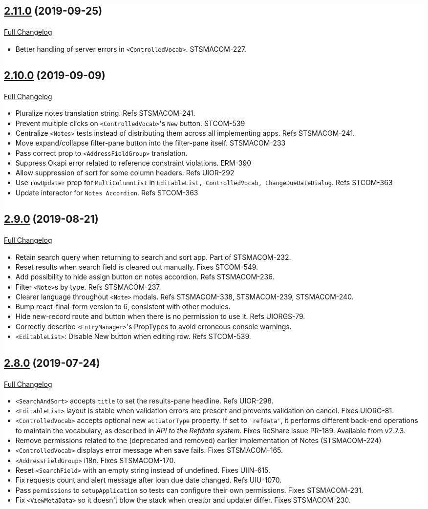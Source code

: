 ## [2.11.0](https://github.com/folio-org/stripes-smart-components/tree/v2.11.0) (2019-09-25)
[Full Changelog](https://github.com/folio-org/stripes-smart-components/compare/v2.10.0...v2.11.0)

* Better handling of server errors in `<ControlledVocab>`. STSMACOM-227.

## [2.10.0](https://github.com/folio-org/stripes-smart-components/tree/v2.10.0) (2019-09-09)
[Full Changelog](https://github.com/folio-org/stripes-smart-components/compare/v2.9.0...v2.10.0)

* Pluralize notes translation string. Refs STSMACOM-241.
* Prevent multiple clicks on `<ControlledVocab>`'s `New` button. STCOM-539
* Centralize `<Notes>` tests instead of distributing them across all implementing apps. Refs STSMACOM-241.
* Move expand/collapse filter-pane button into the filter-pane itself. STSMACOM-233
* Pass correct prop to `<AddressFieldGroup>` translation.
* Suppress Okapi error related to reference constraint violations. ERM-390
* Allow suppression of sort for some column headers. Refs UIOR-292
* Use `rowUpdater` prop for `MultiColumnList` in `EditableList, ControlledVocab, ChangeDueDateDialog`. Refs STCOM-363
* Update interactor for `Notes Accordion`. Refs STCOM-363

## [2.9.0](https://github.com/folio-org/stripes-smart-components/tree/v2.9.0) (2019-08-21)
[Full Changelog](https://github.com/folio-org/stripes-smart-components/compare/v2.8.0...v2.9.0)

* Retain search query when returning to search and sort app. Part of STSMACOM-232.
* Reset results when search field is cleared out manually. Fixes STCOM-549.
* Add possibility to hide assign button on notes accordion. Refs STSMACOM-236.
* Filter `<Note>`s by type. Refs STSMACOM-237.
* Clearer language throughout `<Note>` modals. Refs STSMACOM-338, STSMACOM-239, STSMACOM-240.
* Bump react-final-form version to 6, consistent with other modules.
* Hide new-record route and button when there is no permission to use it. Refs UIORGS-79.
* Correctly describe `<EntryManager>`'s PropTypes to avoid erroneous console warnings.
* `<EditableList>`: Disable New button when editing row. Refs STCOM-539.

## [2.8.0](https://github.com/folio-org/stripes-smart-components/tree/v2.8.0) (2019-07-24)
[Full Changelog](https://github.com/folio-org/stripes-smart-components/compare/v2.7.2...v2.8.0)

* `<SearchAndSort>` accepts `title` to set the results-pane headline. Refs UIOR-298.
* `<EditableList>` layout is stable when validation errors are present and prevents validation on cancel. Fixes UIORG-81.
* `<ControlledVocab>` accepts optional new `actuatorType` property. If set to `'refdata'`, it performs different back-end operations to maintain the vocabulary, as described in [_API to the Refdata system_](https://github.com/openlibraryenvironment/ui-directory/blob/master/doc/refdata-api.md). Fixes [ReShare issue PR-189](https://openlibraryenvironment.atlassian.net/browse/PR-189). Available from v2.7.3.
* Remove permissions related to the (deprecated and removed) earlier implementation of Notes (STSMACOM-224)
* `<ControlledVocab>` displays error message when save fails. Fixes STSMACOM-165.
* `<AddressFieldGroup>` i18n. Fixes STSMACOM-170.
* Reset `<SearchField>` with an empty string instead of undefined. Fixes UIIN-615.
* Fix requests count and alert message after loan due date changed. Refs UIU-1070.
* Pass `permissions` to `setupApplication` so tests can configure their own permissions. Fixes STSMACOM-231.
* Fix `<ViewMetaData>` so it doesn't blow the stack when creator and updater differ. Fixes STSMACOM-230.
